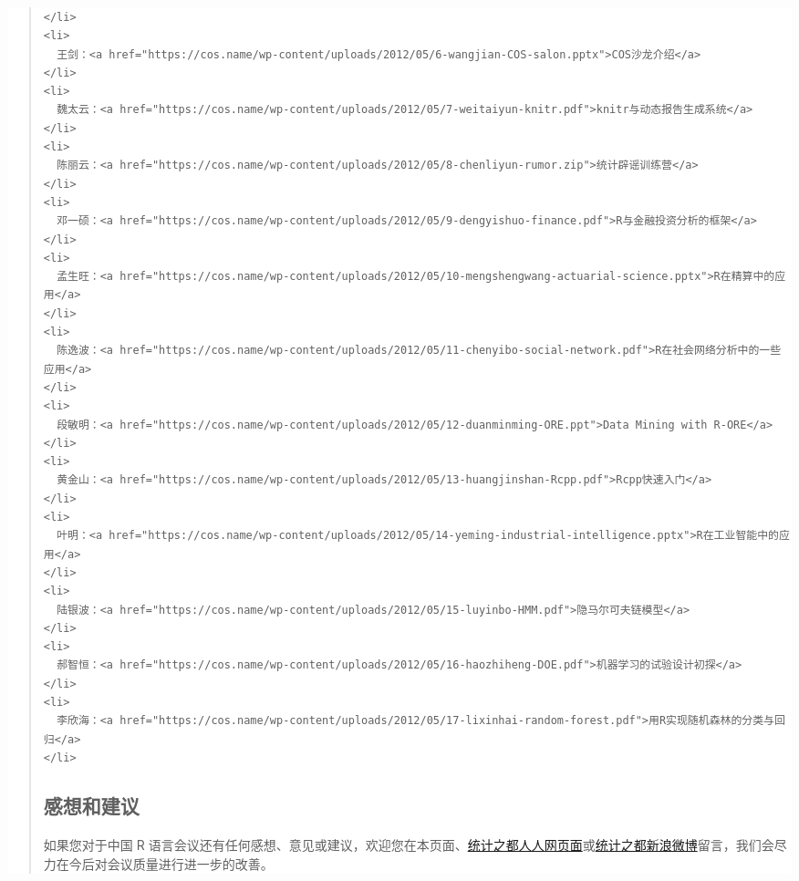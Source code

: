 >     </li>
>     <li>
>       王剑：<a href="https://cos.name/wp-content/uploads/2012/05/6-wangjian-COS-salon.pptx">COS沙龙介绍</a>
>     </li>
>     <li>
>       魏太云：<a href="https://cos.name/wp-content/uploads/2012/05/7-weitaiyun-knitr.pdf">knitr与动态报告生成系统</a>
>     </li>
>     <li>
>       陈丽云：<a href="https://cos.name/wp-content/uploads/2012/05/8-chenliyun-rumor.zip">统计辟谣训练营</a>
>     </li>
>     <li>
>       邓一硕：<a href="https://cos.name/wp-content/uploads/2012/05/9-dengyishuo-finance.pdf">R与金融投资分析的框架</a>
>     </li>
>     <li>
>       孟生旺：<a href="https://cos.name/wp-content/uploads/2012/05/10-mengshengwang-actuarial-science.pptx">R在精算中的应用</a>
>     </li>
>     <li>
>       陈逸波：<a href="https://cos.name/wp-content/uploads/2012/05/11-chenyibo-social-network.pdf">R在社会网络分析中的一些应用</a>
>     </li>
>     <li>
>       段敏明：<a href="https://cos.name/wp-content/uploads/2012/05/12-duanminming-ORE.ppt">Data Mining with R-ORE</a>
>     </li>
>     <li>
>       黄金山：<a href="https://cos.name/wp-content/uploads/2012/05/13-huangjinshan-Rcpp.pdf">Rcpp快速入门</a>
>     </li>
>     <li>
>       叶明：<a href="https://cos.name/wp-content/uploads/2012/05/14-yeming-industrial-intelligence.pptx">R在工业智能中的应用</a>
>     </li>
>     <li>
>       陆银波：<a href="https://cos.name/wp-content/uploads/2012/05/15-luyinbo-HMM.pdf">隐马尔可夫链模型</a>
>     </li>
>     <li>
>       郝智恒：<a href="https://cos.name/wp-content/uploads/2012/05/16-haozhiheng-DOE.pdf">机器学习的试验设计初探</a>
>     </li>
>     <li>
>       李欣海：<a href="https://cos.name/wp-content/uploads/2012/05/17-lixinhai-random-forest.pdf">用R实现随机森林的分类与回归</a>
>     </li>
>   </ul>
>   
>   <h2>
>     感想和建议
>   </h2>
>   
>   <p>
>     如果您对于中国 R 语言会议还有任何感想、意见或建议，欢迎您在本页面、<a href="http://renren.com/cosname" target="_blank">统计之都人人网页面</a>或<a href="http://weibo.com/cosname" target="_blank">统计之都新浪微博</a>留言，我们会尽力在今后对会议质量进行进一步的改善。
>   </p>
